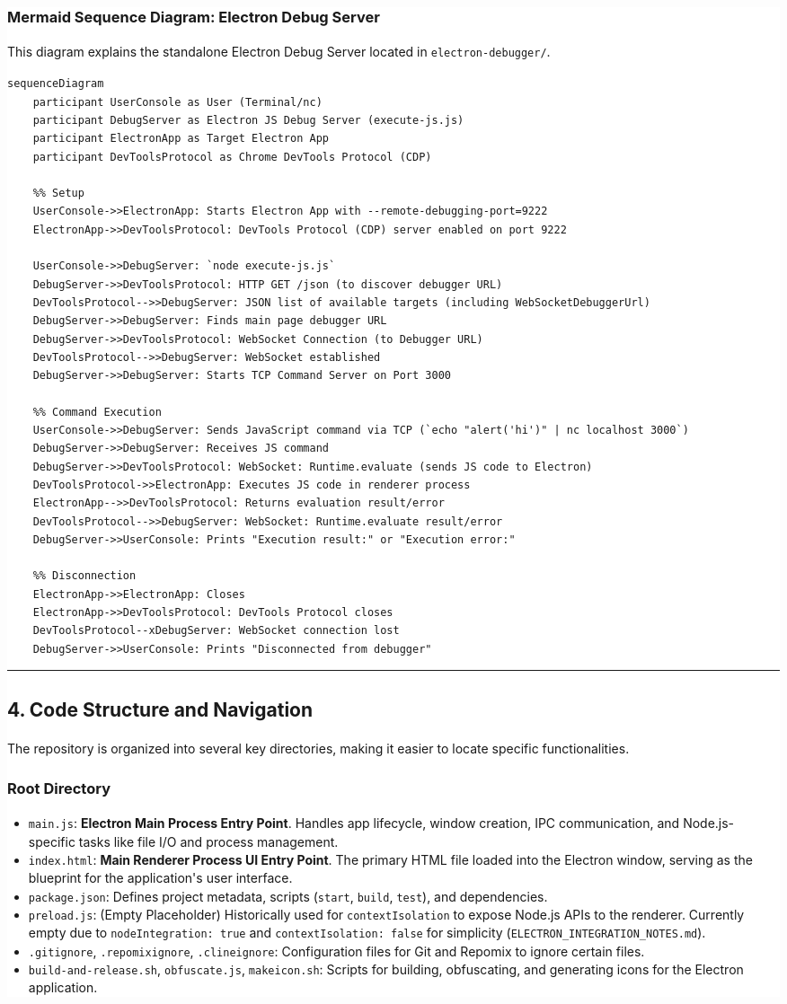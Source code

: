 ### Mermaid Sequence Diagram: Electron Debug Server

This diagram explains the standalone Electron Debug Server located in `electron-debugger/`.

```mermaid
sequenceDiagram
    participant UserConsole as User (Terminal/nc)
    participant DebugServer as Electron JS Debug Server (execute-js.js)
    participant ElectronApp as Target Electron App
    participant DevToolsProtocol as Chrome DevTools Protocol (CDP)

    %% Setup
    UserConsole->>ElectronApp: Starts Electron App with --remote-debugging-port=9222
    ElectronApp->>DevToolsProtocol: DevTools Protocol (CDP) server enabled on port 9222

    UserConsole->>DebugServer: `node execute-js.js`
    DebugServer->>DevToolsProtocol: HTTP GET /json (to discover debugger URL)
    DevToolsProtocol-->>DebugServer: JSON list of available targets (including WebSocketDebuggerUrl)
    DebugServer->>DebugServer: Finds main page debugger URL
    DebugServer->>DevToolsProtocol: WebSocket Connection (to Debugger URL)
    DevToolsProtocol-->>DebugServer: WebSocket established
    DebugServer->>DebugServer: Starts TCP Command Server on Port 3000

    %% Command Execution
    UserConsole->>DebugServer: Sends JavaScript command via TCP (`echo "alert('hi')" | nc localhost 3000`)
    DebugServer->>DebugServer: Receives JS command
    DebugServer->>DevToolsProtocol: WebSocket: Runtime.evaluate (sends JS code to Electron)
    DevToolsProtocol->>ElectronApp: Executes JS code in renderer process
    ElectronApp-->>DevToolsProtocol: Returns evaluation result/error
    DevToolsProtocol-->>DebugServer: WebSocket: Runtime.evaluate result/error
    DebugServer->>UserConsole: Prints "Execution result:" or "Execution error:"

    %% Disconnection
    ElectronApp->>ElectronApp: Closes
    ElectronApp->>DevToolsProtocol: DevTools Protocol closes
    DevToolsProtocol--xDebugServer: WebSocket connection lost
    DebugServer->>UserConsole: Prints "Disconnected from debugger"
```

---

## 4. Code Structure and Navigation

The repository is organized into several key directories, making it easier to locate specific functionalities.

### Root Directory

*   `main.js`: **Electron Main Process Entry Point**. Handles app lifecycle, window creation, IPC communication, and Node.js-specific tasks like file I/O and process management.
*   `index.html`: **Main Renderer Process UI Entry Point**. The primary HTML file loaded into the Electron window, serving as the blueprint for the application's user interface.
*   `package.json`: Defines project metadata, scripts (`start`, `build`, `test`), and dependencies.
*   `preload.js`: (Empty Placeholder) Historically used for `contextIsolation` to expose Node.js APIs to the renderer. Currently empty due to `nodeIntegration: true` and `contextIsolation: false` for simplicity (`ELECTRON_INTEGRATION_NOTES.md`).
*   `.gitignore`, `.repomixignore`, `.clineignore`: Configuration files for Git and Repomix to ignore certain files.
*   `build-and-release.sh`, `obfuscate.js`, `makeicon.sh`: Scripts for building, obfuscating, and generating icons for the Electron application.